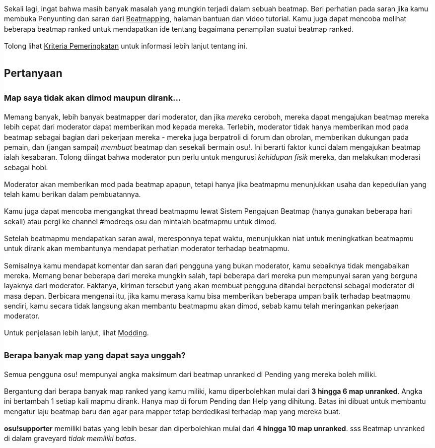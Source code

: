 Sekali lagi, ingat bahwa masih banyak masalah yang mungkin terjadi dalam sebuah beatmap. Beri perhatian pada saran jika kamu membuka Penyunting dan saran dari [Beatmapping](/wiki/Beatmapping), halaman bantuan dan video tutorial. Kamu juga dapat mencoba melihat beberapa beatmap ranked untuk mendapatkan ide tentang bagaimana penampilan suatui beatmap ranked.

Tolong lihat [Kriteria Pemeringkatan](/wiki/Ranking_Criteria) untuk informasi lebih lanjut tentang ini.

Pertanyaan
------------

### Map saya tidak akan dimod maupun dirank...

Memang banyak, lebih banyak beatmapper dari moderator, dan jika *mereka* ceroboh, mereka dapat mengajukan beatmap mereka lebih cepat dari moderator dapat memberikan mod kepada mereka. Terlebih, moderator tidak hanya memberikan mod pada beatmap sebagai bagian dari pekerjaan mereka - mereka juga berpatroli di forum dan obrolan, memberikan dukungan pada pemain, dan (jangan sampai) *membuat* beatmap dan sesekali bermain osu!. Ini berarti faktor kunci dalam mengajukan beatmap ialah kesabaran. Tolong diingat bahwa moderator pun perlu untuk mengurusi *kehidupan fisik* mereka, dan melakukan moderasi sebagai hobi.

Moderator akan memberikan mod pada beatmap apapun, tetapi hanya jika beatmapmu menunjukkan usaha dan kepedulian yang telah kamu berikan dalam pembuatannya.

Kamu juga dapat mencoba mengangkat thread beatmapmu lewat Sistem Pengajuan Beatmap (hanya gunakan beberapa hari sekali) atau pergi ke channel \#modreqs osu dan mintalah beatmapmu untuk dimod.

Setelah beatmapmu mendapatkan saran awal, meresponnya tepat waktu, menunjukkan niat untuk meningkatkan beatmapmu untuk dirank akan membantunya mendapat perhatian moderator terhadap beatmapmu.

Semisalnya kamu mendapat komentar dan saran dari pengguna yang bukan moderator, kamu sebaiknya tidak mengabaikan mereka. Memang benar beberapa dari mereka mungkin salah, tapi beberapa dari mereka pun mempunyai saran yang berguna layaknya dari moderator. Faktanya, kiriman tersebut yang akan membuat pengguna ditandai berpotensi sebagai moderator di masa depan. Berbicara mengenai itu, jika kamu merasa kamu bisa memberikan beberapa umpan balik terhadap beatmapmu sendiri, kamu secara tidak langsung akan membantu beatmapmu akan dimod, sebab kamu telah meringankan pekerjaan moderator.

Untuk penjelasan lebih lanjut, lihat [Modding](/wiki/Modding).

### Berapa banyak map yang dapat saya unggah?

Semua pengguna osu! mempunyai angka maksimum dari beatmap unranked di Pending yang mereka boleh miliki.

Bergantung dari berapa banyak map ranked yang kamu miliki, kamu diperbolehkan mulai dari **3 hingga 6 map unranked**. Angka ini bertambah 1 setiap kali mapmu dirank. Hanya map di forum Pending dan Help yang dihitung. Batas ini dibuat untuk membantu mengatur laju beatmap baru dan agar para mapper tetap berdedikasi terhadap map yang mereka buat.

**osu!supporter** memiliki batas yang lebih besar dan diperbolehkan mulai dari **4 hingga 10 map unranked**. sss Beatmap unranked di dalam graveyard *tidak memiliki batas*.
